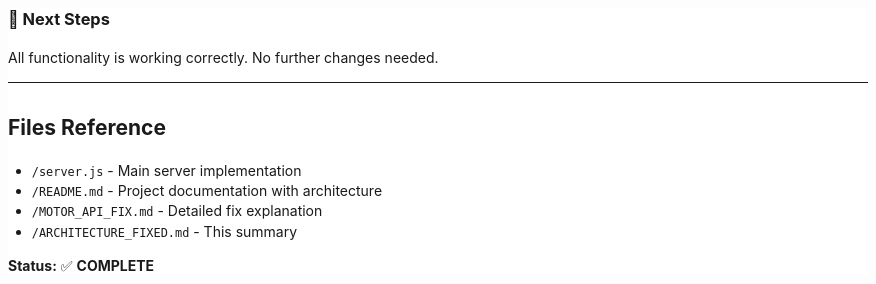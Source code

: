 ### 🎯 Next Steps

All functionality is working correctly. No further changes needed.

---

## Files Reference

- `/server.js` - Main server implementation
- `/README.md` - Project documentation with architecture
- `/MOTOR_API_FIX.md` - Detailed fix explanation
- `/ARCHITECTURE_FIXED.md` - This summary

**Status:** ✅ **COMPLETE**

